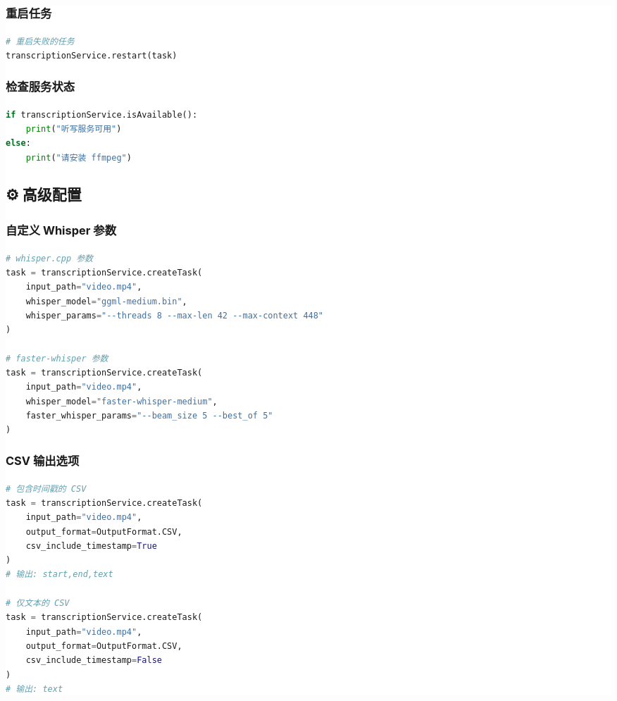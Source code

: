 ### 重启任务

```python
# 重启失败的任务
transcriptionService.restart(task)
```

### 检查服务状态

```python
if transcriptionService.isAvailable():
    print("听写服务可用")
else:
    print("请安装 ffmpeg")
```

## ⚙️ 高级配置

### 自定义 Whisper 参数

```python
# whisper.cpp 参数
task = transcriptionService.createTask(
    input_path="video.mp4",
    whisper_model="ggml-medium.bin",
    whisper_params="--threads 8 --max-len 42 --max-context 448"
)

# faster-whisper 参数
task = transcriptionService.createTask(
    input_path="video.mp4",
    whisper_model="faster-whisper-medium",
    faster_whisper_params="--beam_size 5 --best_of 5"
)
```

### CSV 输出选项

```python
# 包含时间戳的 CSV
task = transcriptionService.createTask(
    input_path="video.mp4",
    output_format=OutputFormat.CSV,
    csv_include_timestamp=True
)
# 输出: start,end,text

# 仅文本的 CSV
task = transcriptionService.createTask(
    input_path="video.mp4",
    output_format=OutputFormat.CSV,
    csv_include_timestamp=False
)
# 输出: text
```
